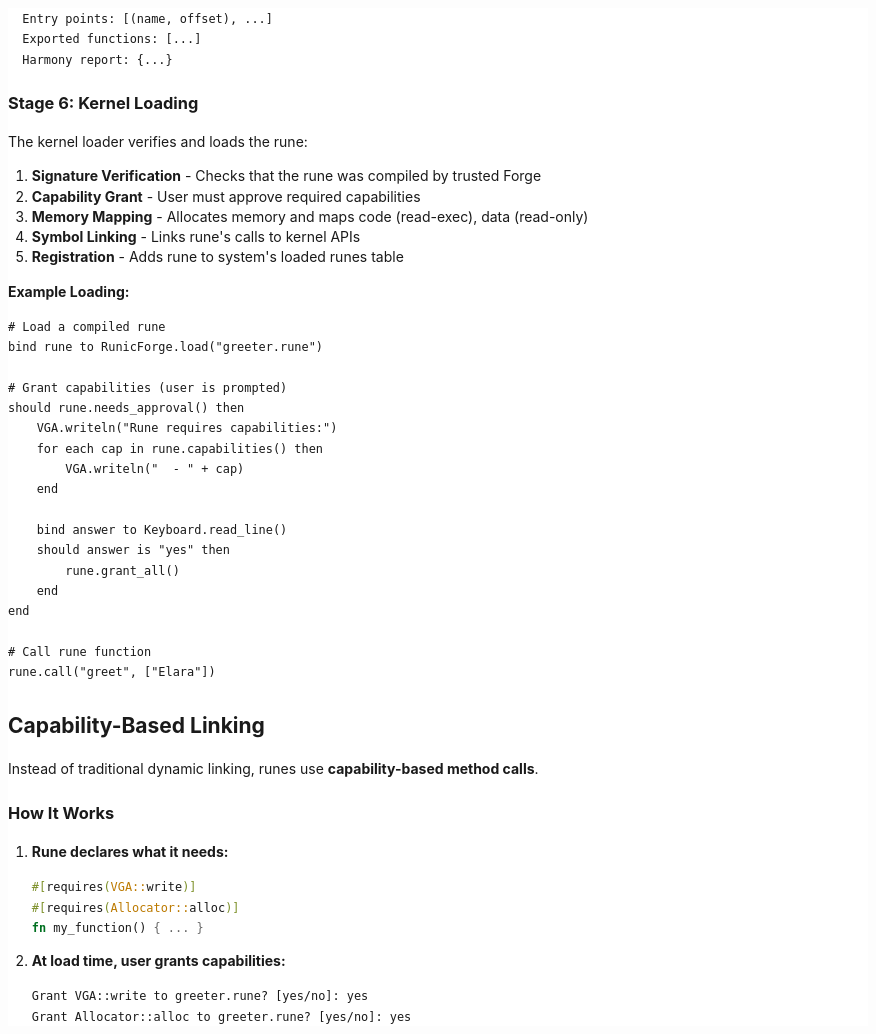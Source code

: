 ```
  Entry points: [(name, offset), ...]
  Exported functions: [...]
  Harmony report: {...}
```

### Stage 6: Kernel Loading

The kernel loader verifies and loads the rune:

1. **Signature Verification** - Checks that the rune was compiled by trusted Forge
2. **Capability Grant** - User must approve required capabilities
3. **Memory Mapping** - Allocates memory and maps code (read-exec), data (read-only)
4. **Symbol Linking** - Links rune's calls to kernel APIs
5. **Registration** - Adds rune to system's loaded runes table

**Example Loading:**
```glimmer-weave
# Load a compiled rune
bind rune to RunicForge.load("greeter.rune")

# Grant capabilities (user is prompted)
should rune.needs_approval() then
    VGA.writeln("Rune requires capabilities:")
    for each cap in rune.capabilities() then
        VGA.writeln("  - " + cap)
    end

    bind answer to Keyboard.read_line()
    should answer is "yes" then
        rune.grant_all()
    end
end

# Call rune function
rune.call("greet", ["Elara"])
```

## Capability-Based Linking

Instead of traditional dynamic linking, runes use **capability-based method calls**.

### How It Works

1. **Rune declares what it needs:**
   ```rust
   #[requires(VGA::write)]
   #[requires(Allocator::alloc)]
   fn my_function() { ... }
   ```

2. **At load time, user grants capabilities:**
   ```
   Grant VGA::write to greeter.rune? [yes/no]: yes
   Grant Allocator::alloc to greeter.rune? [yes/no]: yes
   ```
